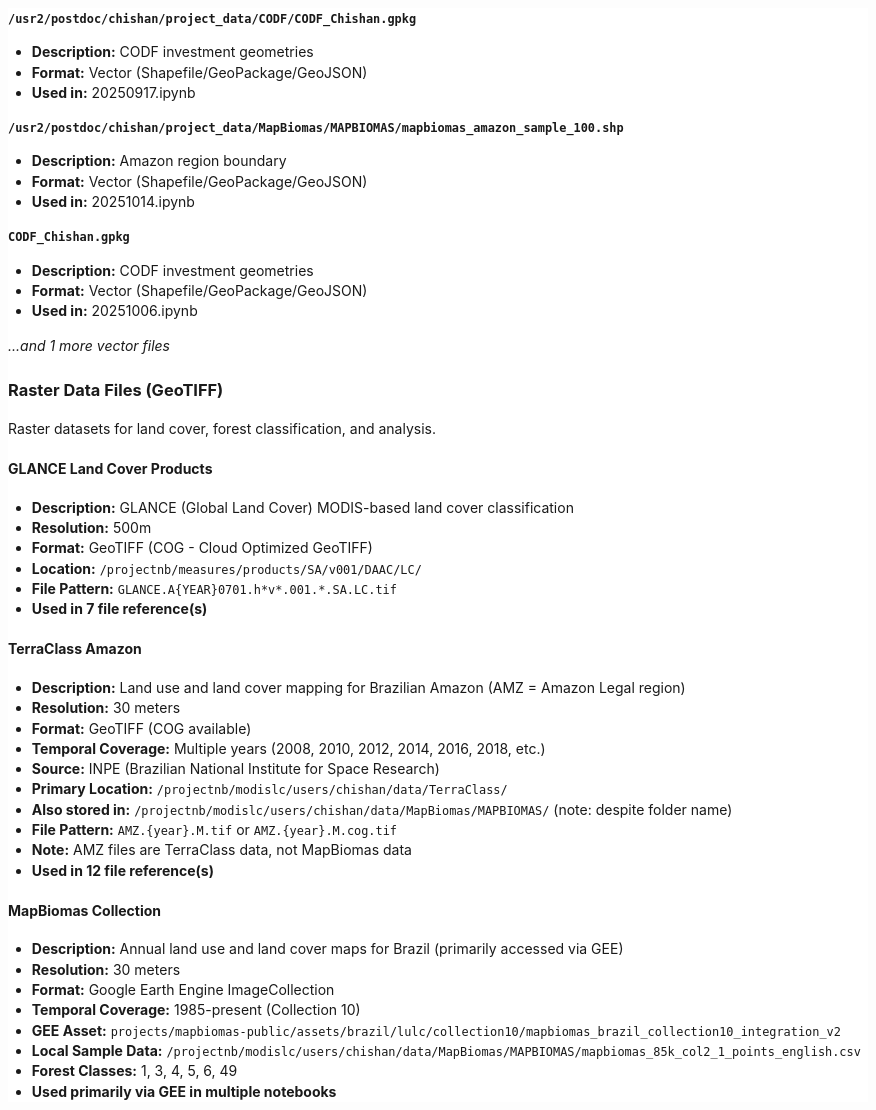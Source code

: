 **`/usr2/postdoc/chishan/project_data/CODF/CODF_Chishan.gpkg`**
- **Description:** CODF investment geometries
- **Format:** Vector (Shapefile/GeoPackage/GeoJSON)
- **Used in:** 20250917.ipynb

**`/usr2/postdoc/chishan/project_data/MapBiomas/MAPBIOMAS/mapbiomas_amazon_sample_100.shp`**
- **Description:** Amazon region boundary
- **Format:** Vector (Shapefile/GeoPackage/GeoJSON)
- **Used in:** 20251014.ipynb

**`CODF_Chishan.gpkg`**
- **Description:** CODF investment geometries
- **Format:** Vector (Shapefile/GeoPackage/GeoJSON)
- **Used in:** 20251006.ipynb

*...and 1 more vector files*

### Raster Data Files (GeoTIFF)

Raster datasets for land cover, forest classification, and analysis.

#### GLANCE Land Cover Products

- **Description:** GLANCE (Global Land Cover) MODIS-based land cover classification
- **Resolution:** 500m
- **Format:** GeoTIFF (COG - Cloud Optimized GeoTIFF)
- **Location:** `/projectnb/measures/products/SA/v001/DAAC/LC/`
- **File Pattern:** `GLANCE.A{YEAR}0701.h*v*.001.*.SA.LC.tif`
- **Used in 7 file reference(s)**

#### TerraClass Amazon

- **Description:** Land use and land cover mapping for Brazilian Amazon (AMZ = Amazon Legal region)
- **Resolution:** 30 meters
- **Format:** GeoTIFF (COG available)
- **Temporal Coverage:** Multiple years (2008, 2010, 2012, 2014, 2016, 2018, etc.)
- **Source:** INPE (Brazilian National Institute for Space Research)
- **Primary Location:** `/projectnb/modislc/users/chishan/data/TerraClass/`
- **Also stored in:** `/projectnb/modislc/users/chishan/data/MapBiomas/MAPBIOMAS/` (note: despite folder name)
- **File Pattern:** `AMZ.{year}.M.tif` or `AMZ.{year}.M.cog.tif`
- **Note:** AMZ files are TerraClass data, not MapBiomas data
- **Used in 12 file reference(s)**

#### MapBiomas Collection

- **Description:** Annual land use and land cover maps for Brazil (primarily accessed via GEE)
- **Resolution:** 30 meters
- **Format:** Google Earth Engine ImageCollection
- **Temporal Coverage:** 1985-present (Collection 10)
- **GEE Asset:** `projects/mapbiomas-public/assets/brazil/lulc/collection10/mapbiomas_brazil_collection10_integration_v2`
- **Local Sample Data:** `/projectnb/modislc/users/chishan/data/MapBiomas/MAPBIOMAS/mapbiomas_85k_col2_1_points_english.csv`
- **Forest Classes:** 1, 3, 4, 5, 6, 49
- **Used primarily via GEE in multiple notebooks**

